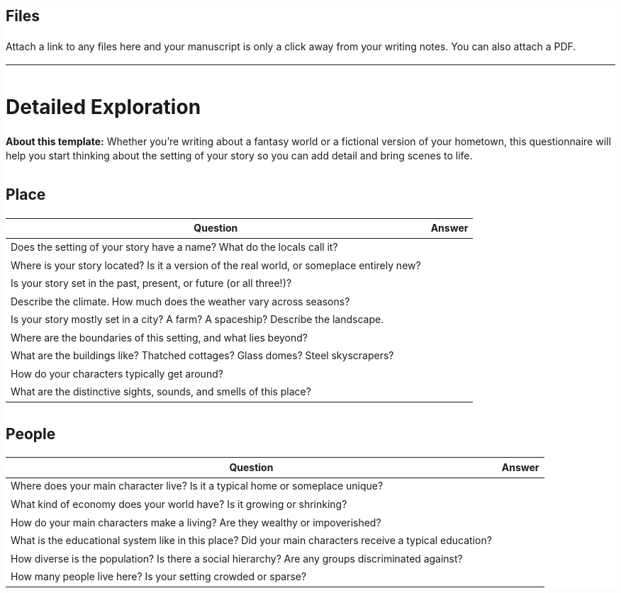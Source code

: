 
## Files

Attach a link to any files here and your manuscript is only a click away from your writing notes. You can also attach a PDF.

---

# Detailed Exploration

**About this template:** Whether you’re writing about a fantasy world or a fictional version of your hometown, this questionnaire will help you start thinking about the setting of your story so you can add detail and bring scenes to life.

## Place


| Question                                                                                       | Answer |
|------------------------------------------------------------------------------------------------|--------|
| Does the setting of your story have a name? What do the locals call it?                       |        |
| Where is your story located? Is it a version of the real world, or someplace entirely new?    |        |
| Is your story set in the past, present, or future (or all three!)?                            |        |
| Describe the climate. How much does the weather vary across seasons?                          |        |
| Is your story mostly set in a city? A farm? A spaceship? Describe the landscape.              |        |
| Where are the boundaries of this setting, and what lies beyond?                               |        |
| What are the buildings like? Thatched cottages? Glass domes? Steel skyscrapers?               |        |
| How do your characters typically get around?                                                  |        |
| What are the distinctive sights, sounds, and smells of this place?                            |        |


## People


| Question                                                                                             | Answer |
|------------------------------------------------------------------------------------------------------|--------|
| Where does your main character live? Is it a typical home or someplace unique?                      |        |
| What kind of economy does your world have? Is it growing or shrinking?                              |        |
| How do your main characters make a living? Are they wealthy or impoverished?                        |        |
| What is the educational system like in this place? Did your main characters receive a typical education? |        |
| How diverse is the population? Is there a social hierarchy? Are any groups discriminated against?  |        |
| How many people live here? Is your setting crowded or sparse?                                       |        |
